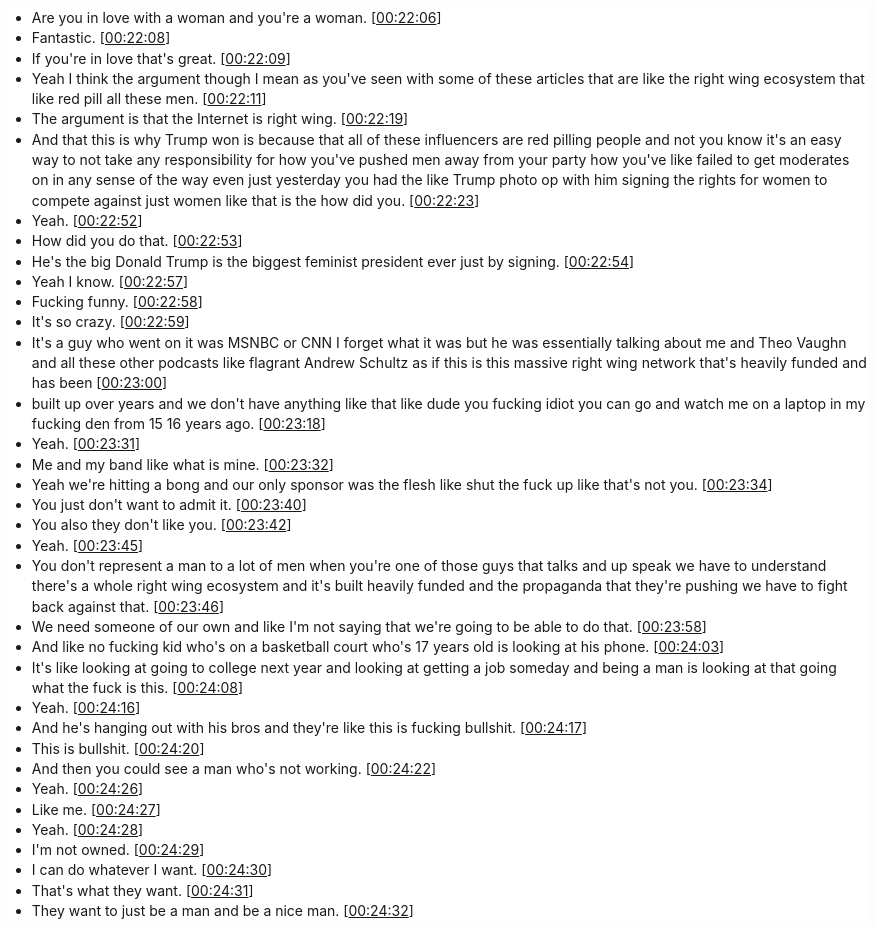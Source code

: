 *  Are you in love with a woman and you're a woman. [[00:22:06](https://www.youtube.com/watch?v=HigVe4IqsBM&t=1326.0s)]
*  Fantastic. [[00:22:08](https://www.youtube.com/watch?v=HigVe4IqsBM&t=1328.0s)]
*  If you're in love that's great. [[00:22:09](https://www.youtube.com/watch?v=HigVe4IqsBM&t=1329.0s)]
*  Yeah I think the argument though I mean as you've seen with some of these articles that are like the right wing ecosystem that like red pill all these men. [[00:22:11](https://www.youtube.com/watch?v=HigVe4IqsBM&t=1331.0s)]
*  The argument is that the Internet is right wing. [[00:22:19](https://www.youtube.com/watch?v=HigVe4IqsBM&t=1339.0s)]
*  And that this is why Trump won is because that all of these influencers are red pilling people and not you know it's an easy way to not take any responsibility for how you've pushed men away from your party how you've like failed to get moderates on in any sense of the way even just yesterday you had the like Trump photo op with him signing the rights for women to compete against just women like that is the how did you. [[00:22:23](https://www.youtube.com/watch?v=HigVe4IqsBM&t=1343.0s)]
*  Yeah. [[00:22:52](https://www.youtube.com/watch?v=HigVe4IqsBM&t=1372.0s)]
*  How did you do that. [[00:22:53](https://www.youtube.com/watch?v=HigVe4IqsBM&t=1373.0s)]
*  He's the big Donald Trump is the biggest feminist president ever just by signing. [[00:22:54](https://www.youtube.com/watch?v=HigVe4IqsBM&t=1374.0s)]
*  Yeah I know. [[00:22:57](https://www.youtube.com/watch?v=HigVe4IqsBM&t=1377.0s)]
*  Fucking funny. [[00:22:58](https://www.youtube.com/watch?v=HigVe4IqsBM&t=1378.0s)]
*  It's so crazy. [[00:22:59](https://www.youtube.com/watch?v=HigVe4IqsBM&t=1379.0s)]
*  It's a guy who went on it was MSNBC or CNN I forget what it was but he was essentially talking about me and Theo Vaughn and all these other podcasts like flagrant Andrew Schultz as if this is this massive right wing network that's heavily funded and has been [[00:23:00](https://www.youtube.com/watch?v=HigVe4IqsBM&t=1380.0s)]
*  built up over years and we don't have anything like that like dude you fucking idiot you can go and watch me on a laptop in my fucking den from 15 16 years ago. [[00:23:18](https://www.youtube.com/watch?v=HigVe4IqsBM&t=1398.0s)]
*  Yeah. [[00:23:31](https://www.youtube.com/watch?v=HigVe4IqsBM&t=1411.0s)]
*  Me and my band like what is mine. [[00:23:32](https://www.youtube.com/watch?v=HigVe4IqsBM&t=1412.0s)]
*  Yeah we're hitting a bong and our only sponsor was the flesh like shut the fuck up like that's not you. [[00:23:34](https://www.youtube.com/watch?v=HigVe4IqsBM&t=1414.0s)]
*  You just don't want to admit it. [[00:23:40](https://www.youtube.com/watch?v=HigVe4IqsBM&t=1420.0s)]
*  You also they don't like you. [[00:23:42](https://www.youtube.com/watch?v=HigVe4IqsBM&t=1422.0s)]
*  Yeah. [[00:23:45](https://www.youtube.com/watch?v=HigVe4IqsBM&t=1425.0s)]
*  You don't represent a man to a lot of men when you're one of those guys that talks and up speak we have to understand there's a whole right wing ecosystem and it's built heavily funded and the propaganda that they're pushing we have to fight back against that. [[00:23:46](https://www.youtube.com/watch?v=HigVe4IqsBM&t=1426.0s)]
*  We need someone of our own and like I'm not saying that we're going to be able to do that. [[00:23:58](https://www.youtube.com/watch?v=HigVe4IqsBM&t=1438.0s)]
*  And like no fucking kid who's on a basketball court who's 17 years old is looking at his phone. [[00:24:03](https://www.youtube.com/watch?v=HigVe4IqsBM&t=1443.0s)]
*  It's like looking at going to college next year and looking at getting a job someday and being a man is looking at that going what the fuck is this. [[00:24:08](https://www.youtube.com/watch?v=HigVe4IqsBM&t=1448.0s)]
*  Yeah. [[00:24:16](https://www.youtube.com/watch?v=HigVe4IqsBM&t=1456.0s)]
*  And he's hanging out with his bros and they're like this is fucking bullshit. [[00:24:17](https://www.youtube.com/watch?v=HigVe4IqsBM&t=1457.0s)]
*  This is bullshit. [[00:24:20](https://www.youtube.com/watch?v=HigVe4IqsBM&t=1460.0s)]
*  And then you could see a man who's not working. [[00:24:22](https://www.youtube.com/watch?v=HigVe4IqsBM&t=1462.0s)]
*  Yeah. [[00:24:26](https://www.youtube.com/watch?v=HigVe4IqsBM&t=1466.0s)]
*  Like me. [[00:24:27](https://www.youtube.com/watch?v=HigVe4IqsBM&t=1467.0s)]
*  Yeah. [[00:24:28](https://www.youtube.com/watch?v=HigVe4IqsBM&t=1468.0s)]
*  I'm not owned. [[00:24:29](https://www.youtube.com/watch?v=HigVe4IqsBM&t=1469.0s)]
*  I can do whatever I want. [[00:24:30](https://www.youtube.com/watch?v=HigVe4IqsBM&t=1470.0s)]
*  That's what they want. [[00:24:31](https://www.youtube.com/watch?v=HigVe4IqsBM&t=1471.0s)]
*  They want to just be a man and be a nice man. [[00:24:32](https://www.youtube.com/watch?v=HigVe4IqsBM&t=1472.0s)]